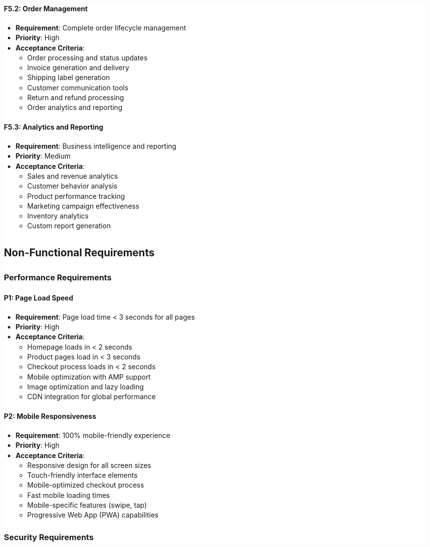 #### F5.2: Order Management
- **Requirement**: Complete order lifecycle management
- **Priority**: High
- **Acceptance Criteria**:
  - Order processing and status updates
  - Invoice generation and delivery
  - Shipping label generation
  - Customer communication tools
  - Return and refund processing
  - Order analytics and reporting

#### F5.3: Analytics and Reporting
- **Requirement**: Business intelligence and reporting
- **Priority**: Medium
- **Acceptance Criteria**:
  - Sales and revenue analytics
  - Customer behavior analysis
  - Product performance tracking
  - Marketing campaign effectiveness
  - Inventory analytics
  - Custom report generation

## Non-Functional Requirements

### Performance Requirements

#### P1: Page Load Speed
- **Requirement**: Page load time < 3 seconds for all pages
- **Priority**: High
- **Acceptance Criteria**:
  - Homepage loads in < 2 seconds
  - Product pages load in < 3 seconds
  - Checkout process loads in < 2 seconds
  - Mobile optimization with AMP support
  - Image optimization and lazy loading
  - CDN integration for global performance

#### P2: Mobile Responsiveness
- **Requirement**: 100% mobile-friendly experience
- **Priority**: High
- **Acceptance Criteria**:
  - Responsive design for all screen sizes
  - Touch-friendly interface elements
  - Mobile-optimized checkout process
  - Fast mobile loading times
  - Mobile-specific features (swipe, tap)
  - Progressive Web App (PWA) capabilities

### Security Requirements
